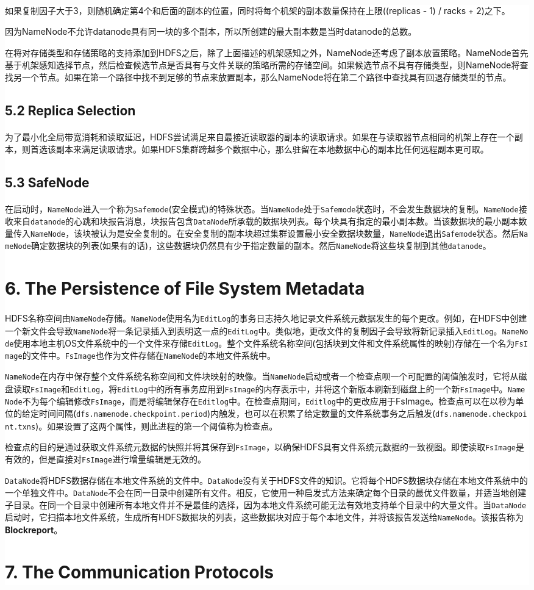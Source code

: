 如果复制因子大于3，则随机确定第4个和后面的副本的位置，同时将每个机架的副本数量保持在上限((replicas - 1) / racks + 2)之下。

因为NameNode不允许datanode具有同一块的多个副本，所以所创建的最大副本数是当时datanode的总数。

在将对存储类型和存储策略的支持添加到HDFS之后，除了上面描述的机架感知之外，NameNode还考虑了副本放置策略。NameNode首先基于机架感知选择节点，然后检查候选节点是否具有与文件关联的策略所需的存储空间。如果候选节点不具有存储类型，则NameNode将查找另一个节点。如果在第一个路径中找不到足够的节点来放置副本，那么NameNode将在第二个路径中查找具有回退存储类型的节点。

## 5.2 Replica Selection

为了最小化全局带宽消耗和读取延迟，HDFS尝试满足来自最接近读取器的副本的读取请求。如果在与读取器节点相同的机架上存在一个副本，则首选该副本来满足读取请求。如果HDFS集群跨越多个数据中心，那么驻留在本地数据中心的副本比任何远程副本更可取。

## 5.3 SafeNode

在启动时，`NameNode`进入一个称为`Safemode`(安全模式)的特殊状态。当`NameNode`处于`Safemode`状态时，不会发生数据块的复制。`NameNode`接收来自`datanode`的心跳和块报告消息，块报告包含`DataNode`所承载的数据块列表。每个块具有指定的最小副本数。当该数据块的最小副本数量传入`NameNode`，该块被认为是安全复制的。在安全复制的副本块超过集群设置最小安全数据块数量，`NameNode`退出`Safemode`状态。然后`NameNode`确定数据块的列表(如果有的话)，这些数据块仍然具有少于指定数量的副本。然后`NameNode`将这些块复制到其他`datanode`。

# 6. The Persistence of File System Metadata

HDFS名称空间由`NameNode`存储。`NameNode`使用名为`EditLog`的事务日志持久地记录文件系统元数据发生的每个更改。例如，在HDFS中创建一个新文件会导致`NameNode`将一条记录插入到表明这一点的`EditLog`中。类似地，更改文件的复制因子会导致将新记录插入`EditLog`。`NameNode`使用本地主机OS文件系统中的一个文件来存储`EditLog`。整个文件系统名称空间(包括块到文件和文件系统属性的映射)存储在一个名为`FsImage`的文件中。`FsImage`也作为文件存储在`NameNode`的本地文件系统中。

`NameNode`在内存中保存整个文件系统名称空间和文件块映射的映像。当`NameNode`启动或者一个检查点呗一个可配置的阈值触发时，它将从磁盘读取`FsImage`和`EditLog`，将`EditLog`中的所有事务应用到`FsImage`的内存表示中，并将这个新版本刷新到磁盘上的一个新`FsImage`中。`NameNode`不为每个编辑修改`FsImage`，而是将编辑保存在`Editlog`中。在检查点期间，`Editlog`中的更改应用于FsImage。检查点可以在以秒为单位的给定时间间隔(`dfs.namenode.checkpoint.period`)内触发，也可以在积累了给定数量的文件系统事务之后触发(`dfs.namenode.checkpoint.txns`)。如果设置了这两个属性，则此进程的第一个阈值称为检查点。

检查点的目的是通过获取文件系统元数据的快照并将其保存到`FsImage`，以确保HDFS具有文件系统元数据的一致视图。即使读取`FsImage`是有效的，但是直接对`FsImage`进行增量编辑是无效的。

`DataNode`将HDFS数据存储在本地文件系统的文件中。`DataNode`没有关于HDFS文件的知识。它将每个HDFS数据块存储在本地文件系统中的一个单独文件中。`DataNode`不会在同一目录中创建所有文件。相反，它使用一种启发式方法来确定每个目录的最优文件数量，并适当地创建子目录。在同一个目录中创建所有本地文件并不是最佳的选择，因为本地文件系统可能无法有效地支持单个目录中的大量文件。当`DataNode`启动时，它扫描本地文件系统，生成所有HDFS数据块的列表，这些数据块对应于每个本地文件，并将该报告发送给`NameNode`。该报告称为**Blockreport**。

# 7. The Communication Protocols